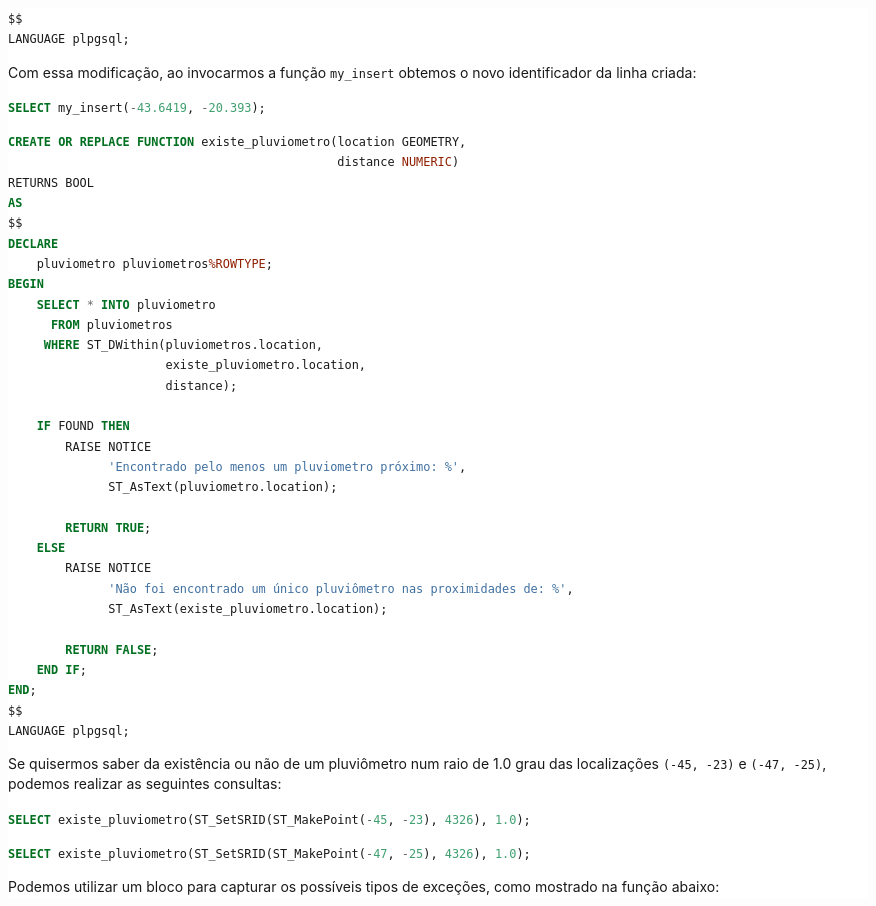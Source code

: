 ```sql
$$
LANGUAGE plpgsql;
```

Com essa modificação, ao invocarmos a função  `my_insert` obtemos o novo identificador da linha criada:

```sql
SELECT my_insert(-43.6419, -20.393);
```

```sql
CREATE OR REPLACE FUNCTION existe_pluviometro(location GEOMETRY,
                                              distance NUMERIC)
RETURNS BOOL
AS
$$
DECLARE
    pluviometro pluviometros%ROWTYPE;
BEGIN
    SELECT * INTO pluviometro
      FROM pluviometros
     WHERE ST_DWithin(pluviometros.location,
                      existe_pluviometro.location,
                      distance);

    IF FOUND THEN
        RAISE NOTICE
              'Encontrado pelo menos um pluviometro próximo: %',
              ST_AsText(pluviometro.location);

        RETURN TRUE;
    ELSE
        RAISE NOTICE
              'Não foi encontrado um único pluviômetro nas proximidades de: %',
              ST_AsText(existe_pluviometro.location);

        RETURN FALSE;
    END IF;
END;
$$
LANGUAGE plpgsql;
```

Se quisermos saber da existência ou não de um pluviômetro num raio de 1.0 grau das localizações `(-45, -23)` e `(-47, -25)`, podemos realizar as seguintes consultas:

```sql
SELECT existe_pluviometro(ST_SetSRID(ST_MakePoint(-45, -23), 4326), 1.0);
```
```sql
SELECT existe_pluviometro(ST_SetSRID(ST_MakePoint(-47, -25), 4326), 1.0);
```

Podemos utilizar um bloco para capturar os possíveis tipos de exceções, como mostrado na função abaixo:
